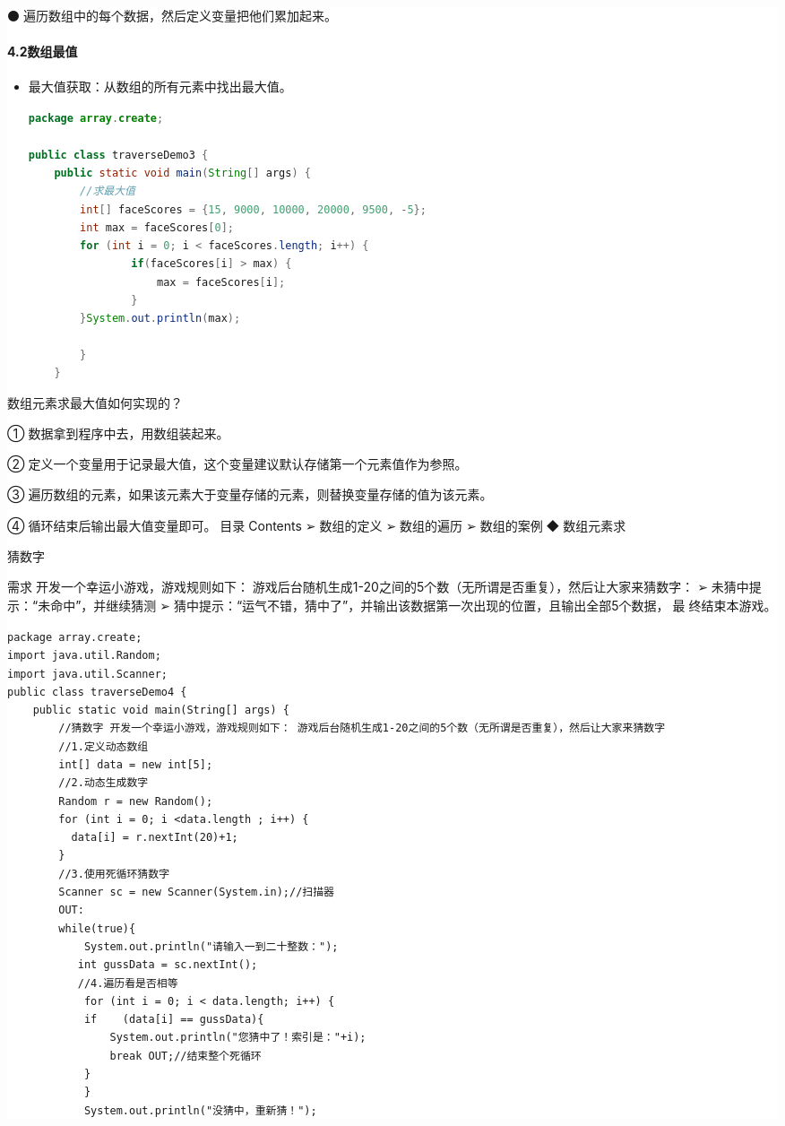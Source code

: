  ⚫ 遍历数组中的每个数据，然后定义变量把他们累加起来。

#### 4.2数组最值

- 最大值获取：从数组的所有元素中找出最大值。

  ```java
  package array.create;
  
  public class traverseDemo3 {
      public static void main(String[] args) {
          //求最大值
          int[] faceScores = {15, 9000, 10000, 20000, 9500, -5};
          int max = faceScores[0];
          for (int i = 0; i < faceScores.length; i++) {
                  if(faceScores[i] > max) {
                      max = faceScores[i];
                  }
          }System.out.println(max);
  
          }
      }
  
  ```


 数组元素求最大值如何实现的？

 ① 数据拿到程序中去，用数组装起来。

 ② 定义一个变量用于记录最大值，这个变量建议默认存储第一个元素值作为参照。 

③ 遍历数组的元素，如果该元素大于变量存储的元素，则替换变量存储的值为该元素。

 ④ 循环结束后输出最大值变量即可。 目录 Contents ➢ 数组的定义 ➢ 数组的遍历 ➢ 数组的案例 ◆ 数组元素求

猜数字

需求 开发一个幸运小游戏，游戏规则如下： 游戏后台随机生成1-20之间的5个数（无所谓是否重复），然后让大家来猜数字： ➢ 未猜中提示：“未命中”，并继续猜测 ➢ 猜中提示：“运气不错，猜中了”，并输出该数据第一次出现的位置，且输出全部5个数据， 最 终结束本游戏。

```
package array.create;
import java.util.Random;
import java.util.Scanner;
public class traverseDemo4 {
    public static void main(String[] args) {
        //猜数字 开发一个幸运小游戏，游戏规则如下： 游戏后台随机生成1-20之间的5个数（无所谓是否重复），然后让大家来猜数字
        //1.定义动态数组
        int[] data = new int[5];
        //2.动态生成数字
        Random r = new Random();
        for (int i = 0; i <data.length ; i++) {
          data[i] = r.nextInt(20)+1;
        }
        //3.使用死循环猜数字
        Scanner sc = new Scanner(System.in);//扫描器
        OUT:
        while(true){
            System.out.println("请输入一到二十整数：");
           int gussData = sc.nextInt();
           //4.遍历看是否相等
            for (int i = 0; i < data.length; i++) {
            if    (data[i] == gussData){
                System.out.println("您猜中了！索引是："+i);
                break OUT;//结束整个死循环
            }
            }
            System.out.println("没猜中，重新猜！");
```